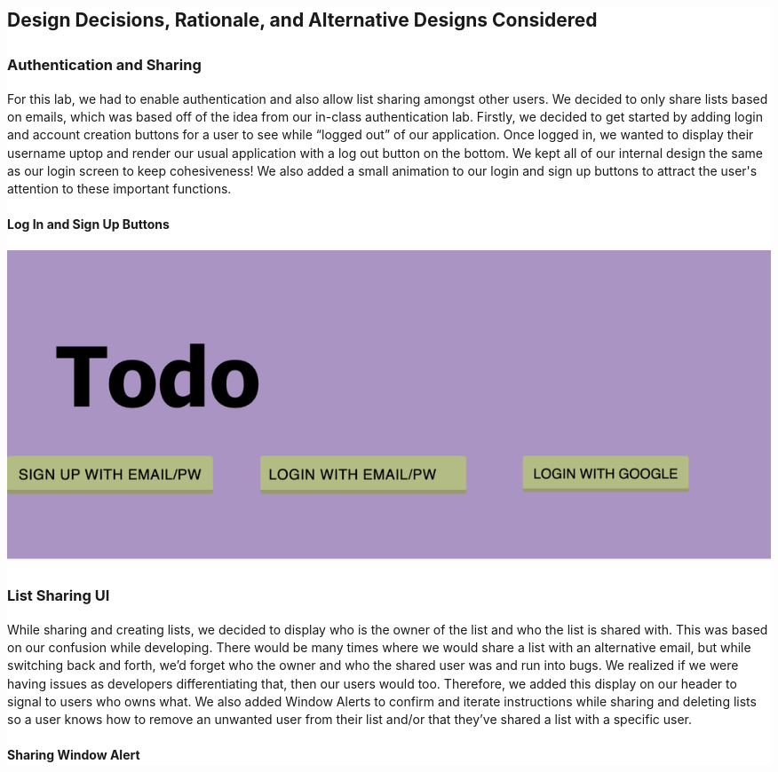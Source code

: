 Design Decisions, Rationale, and Alternative Designs Considered
------------------------------
### Authentication and Sharing
For this lab, we had to enable authentication and also allow list sharing amongst other users. We decided to only share lists based on emails, which was based off of the idea from our in-class authentication lab. Firstly, we decided to get started by adding login and account creation buttons for a user to see while “logged out” of our application. Once logged in, we wanted to display their username uptop and render our usual application with a log out button on the bottom. We kept all of our internal design the same as our login screen to keep cohesiveness! We also added a small animation to our login and sign up buttons to attract the user's attention to these important functions. 

#### Log In and Sign Up Buttons
![Login Buttons](./img/lab5/task1+2start.png)

### List Sharing UI
While sharing and creating lists, we decided to display who is the owner of the list and who the list is shared with. This was based on our confusion while developing. There would be many times where we would share a list with an alternative email, but while switching back and forth, we’d forget who the owner and who the shared user was and run into bugs. We realized if we were having issues as developers differentiating that, then our users would too. Therefore, we added this display on our header to signal to users who owns what. We also added Window Alerts to confirm and iterate instructions while sharing and deleting lists so a user knows how to remove an unwanted user from their list and/or that they’ve shared a list with a specific user.

#### Sharing Window Alert